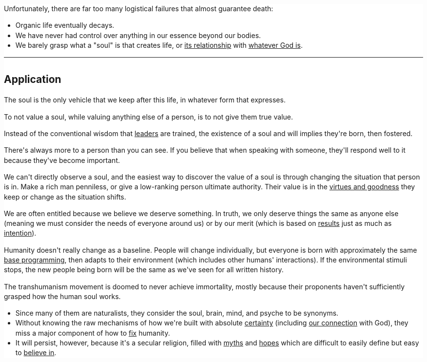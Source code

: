 Unfortunately, there are far too many logistical failures that almost guarantee death:

- Organic life eventually decays.
- We have never had control over anything in our essence beyond our bodies.
- We barely grasp what a "soul" is that creates life, or [its relationship](networks.md) with [whatever God is](religion.md).

* * * * *

## Application

The soul is the only vehicle that we keep after this life, in whatever form that expresses.

To not value a soul, while valuing anything else of a person, is to not give them true value.

Instead of the conventional wisdom that [leaders](mgmt-1_why.md) are trained, the existence of a soul and will implies they're born, then fostered.

There's always more to a person than you can see. If you believe that when speaking with someone, they'll respond well to it because they've become important.

We can't directly observe a soul, and the easiest way to discover the value of a soul is through changing the situation that person is in. Make a rich man penniless, or give a low-ranking person ultimate authority. Their value is in the [virtues and goodness](morality.md) they keep or change as the situation shifts.

We are often entitled because we believe we deserve something. In truth, we only deserve things the same as anyone else (meaning we must consider the needs of everyone around us) or by our merit (which is based on [results](mind-creativity-results.md) just as much as [intention](purpose.md)).

Humanity doesn't really change as a baseline. People will change individually, but everyone is born with approximately the same [base programming](humanity-universals.md), then adapts to their environment (which includes other humans' interactions). If the environmental stimuli stops, the new people being born will be the same as we've seen for all written history.

The transhumanism movement is doomed to never achieve immortality, mostly because their proponents haven't sufficiently grasped how the human soul works.

- Since many of them are naturalists, they consider the soul, brain, mind, and psyche to be synonyms.
- Without knowing the raw mechanisms of how we're built with absolute [certainty](understanding-certainty.md) (including [our connection](networks.md) with God), they miss a major component of how to [fix](https://adequate.life/fix/) humanity.
- It will persist, however, because it's a secular religion, filled with [myths](stories-myths.md) and [hopes](trust.md) which are difficult to easily define but easy to [believe in](understanding-certainty.md).
